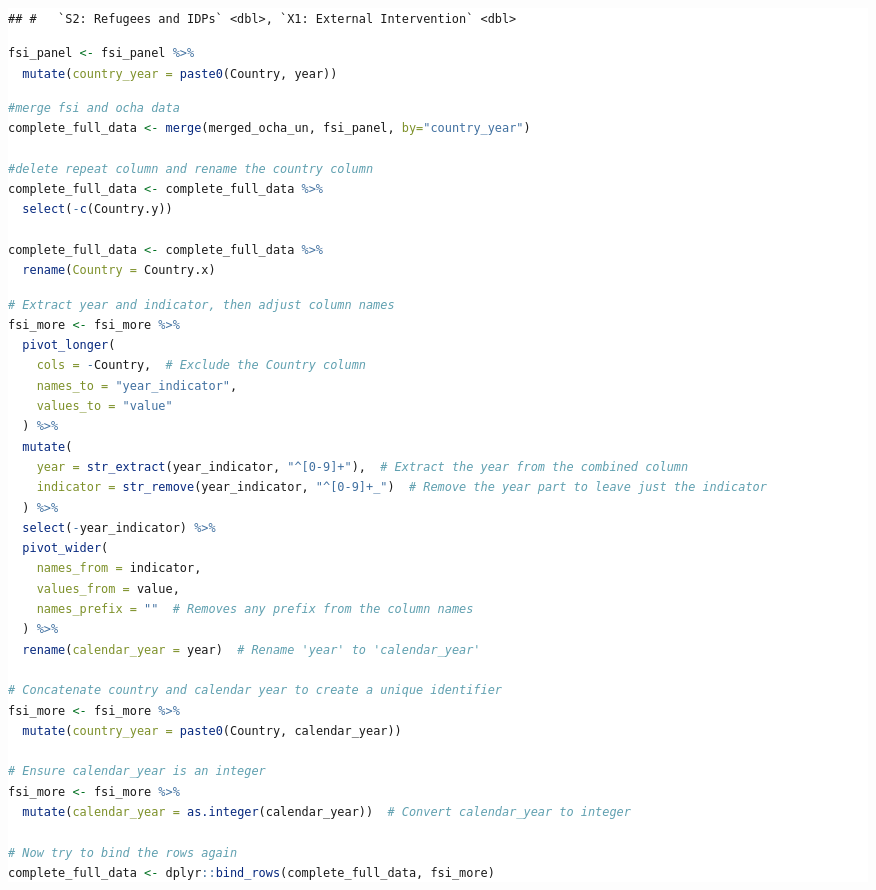     ## #   `S2: Refugees and IDPs` <dbl>, `X1: External Intervention` <dbl>

``` r
fsi_panel <- fsi_panel %>%
  mutate(country_year = paste0(Country, year))
```

``` r
#merge fsi and ocha data
complete_full_data <- merge(merged_ocha_un, fsi_panel, by="country_year")

#delete repeat column and rename the country column
complete_full_data <- complete_full_data %>%
  select(-c(Country.y))  

complete_full_data <- complete_full_data %>%
  rename(Country = Country.x)
```

``` r
# Extract year and indicator, then adjust column names
fsi_more <- fsi_more %>%
  pivot_longer(
    cols = -Country,  # Exclude the Country column
    names_to = "year_indicator",
    values_to = "value"
  ) %>%
  mutate(
    year = str_extract(year_indicator, "^[0-9]+"),  # Extract the year from the combined column
    indicator = str_remove(year_indicator, "^[0-9]+_")  # Remove the year part to leave just the indicator
  ) %>%
  select(-year_indicator) %>%
  pivot_wider(
    names_from = indicator,
    values_from = value,
    names_prefix = ""  # Removes any prefix from the column names
  ) %>%
  rename(calendar_year = year)  # Rename 'year' to 'calendar_year'

# Concatenate country and calendar year to create a unique identifier
fsi_more <- fsi_more %>%
  mutate(country_year = paste0(Country, calendar_year))

# Ensure calendar_year is an integer
fsi_more <- fsi_more %>%
  mutate(calendar_year = as.integer(calendar_year))  # Convert calendar_year to integer

# Now try to bind the rows again
complete_full_data <- dplyr::bind_rows(complete_full_data, fsi_more)
```

